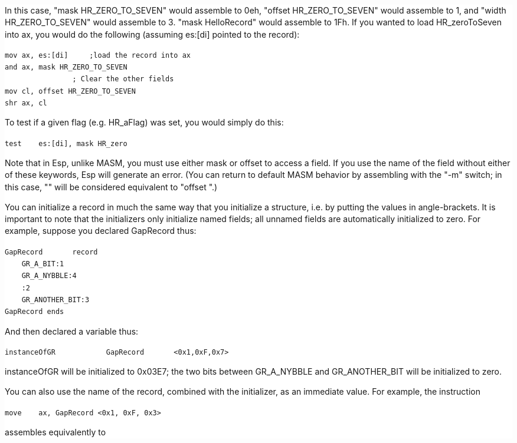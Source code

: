 In this case, "mask HR_ZERO_TO_SEVEN" would assemble to 0eh, 
"offset HR_ZERO_TO_SEVEN" would assemble to 1, and 
"width HR_ZERO_TO_SEVEN" would assemble to 3. "mask HelloRecord" 
would assemble to 1Fh. If you wanted to load HR_zeroToSeven into ax, you 
would do the following (assuming es:[di] pointed to the record):

~~~
mov	ax, es:[di]		;load the record into ax
and	ax, mask HR_ZERO_TO_SEVEN
				; Clear the other fields
mov	cl, offset HR_ZERO_TO_SEVEN
shr	ax, cl
~~~

To test if a given flag (e.g. HR_aFlag) was set, you would simply do this:

~~~
test	es:[di], mask HR_zero
~~~

Note that in Esp, unlike MASM, you must use either mask or offset to 
access a field. If you use the name of the field without either of these 
keywords, Esp will generate an error. (You can return to default MASM 
behavior by assembling with the "-m" switch; in this case, "<fieldName>" 
will be considered equivalent to "offset <fieldName>".)

You can initialize a record in much the same way that you initialize a 
structure, i.e. by putting the values in angle-brackets. It is important to note 
that the initializers only initialize named fields; all unnamed fields are 
automatically initialized to zero. For example, suppose you declared 
GapRecord thus:

~~~
GapRecord		record
	GR_A_BIT:1
	GR_A_NYBBLE:4
	:2
	GR_ANOTHER_BIT:3
GapRecord ends
~~~

And then declared a variable thus:

~~~
instanceOfGR			GapRecord		<0x1,0xF,0x7>
~~~

instanceOfGR will be initialized to 0x03E7; the two bits between 
GR_A_NYBBLE and GR_ANOTHER_BIT will be initialized to zero.

You can also use the name of the record, combined with the initializer, as an 
immediate value. For example, the instruction

~~~
move	ax, GapRecord <0x1, 0xF, 0x3>
~~~

assembles equivalently to 
